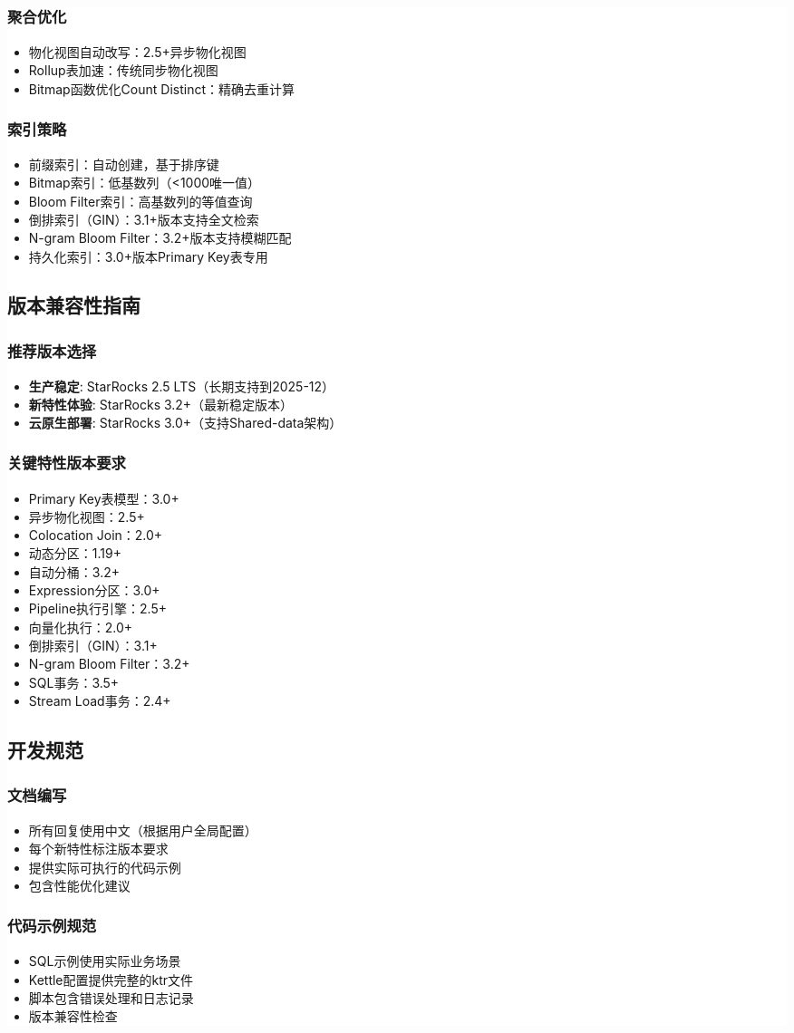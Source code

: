 ### 聚合优化
- 物化视图自动改写：2.5+异步物化视图
- Rollup表加速：传统同步物化视图
- Bitmap函数优化Count Distinct：精确去重计算

### 索引策略
- 前缀索引：自动创建，基于排序键
- Bitmap索引：低基数列（<1000唯一值）
- Bloom Filter索引：高基数列的等值查询
- 倒排索引（GIN）：3.1+版本支持全文检索
- N-gram Bloom Filter：3.2+版本支持模糊匹配
- 持久化索引：3.0+版本Primary Key表专用

## 版本兼容性指南

### 推荐版本选择
- **生产稳定**: StarRocks 2.5 LTS（长期支持到2025-12）
- **新特性体验**: StarRocks 3.2+（最新稳定版本）
- **云原生部署**: StarRocks 3.0+（支持Shared-data架构）

### 关键特性版本要求
- Primary Key表模型：3.0+
- 异步物化视图：2.5+
- Colocation Join：2.0+
- 动态分区：1.19+
- 自动分桶：3.2+
- Expression分区：3.0+
- Pipeline执行引擎：2.5+
- 向量化执行：2.0+
- 倒排索引（GIN）：3.1+
- N-gram Bloom Filter：3.2+
- SQL事务：3.5+
- Stream Load事务：2.4+

## 开发规范

### 文档编写
- 所有回复使用中文（根据用户全局配置）
- 每个新特性标注版本要求
- 提供实际可执行的代码示例
- 包含性能优化建议

### 代码示例规范
- SQL示例使用实际业务场景
- Kettle配置提供完整的ktr文件
- 脚本包含错误处理和日志记录
- 版本兼容性检查

